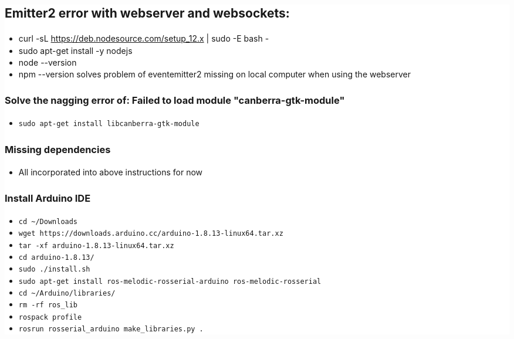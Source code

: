 ## Emitter2 error with webserver and websockets:
- curl -sL https://deb.nodesource.com/setup_12.x | sudo -E bash -
- sudo apt-get install -y nodejs
- node --version
- npm --version
solves problem of eventemitter2 missing on local computer when using the webserver

### Solve the nagging error of: Failed to load module "canberra-gtk-module" 
- `sudo apt-get install libcanberra-gtk-module`

### Missing dependencies
- All incorporated into above instructions for now

### Install Arduino IDE
- `cd ~/Downloads`  
- `wget https://downloads.arduino.cc/arduino-1.8.13-linux64.tar.xz`  
- `tar -xf arduino-1.8.13-linux64.tar.xz`  
- `cd arduino-1.8.13/`  
- `sudo ./install.sh`  
- `sudo apt-get install ros-melodic-rosserial-arduino ros-melodic-rosserial`
- `cd ~/Arduino/libraries/`
- `rm -rf ros_lib`
- `rospack profile`
- `rosrun rosserial_arduino make_libraries.py .`





